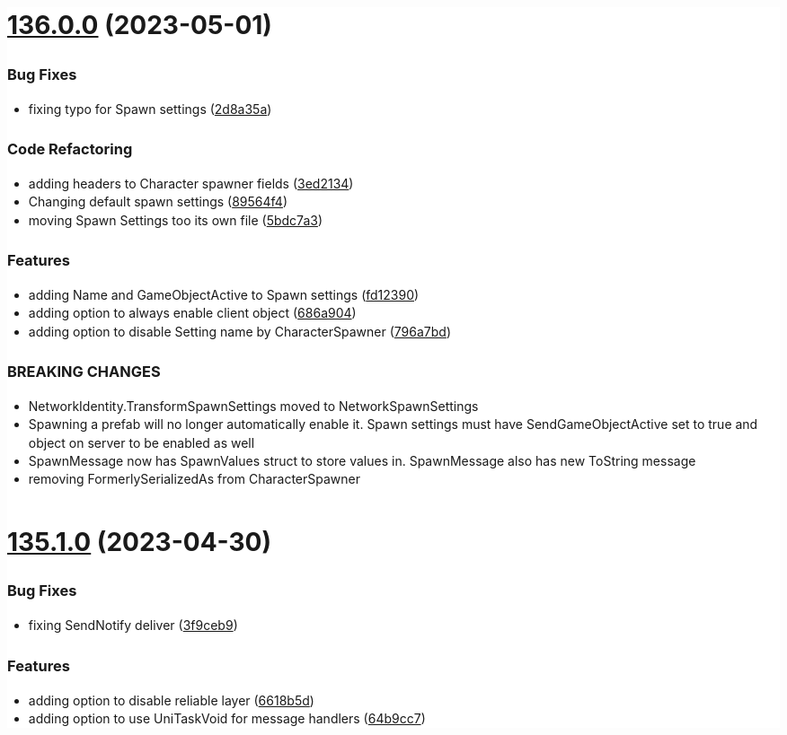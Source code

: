# [136.0.0](https://github.com/MirageNet/Mirage/compare/v135.1.0...v136.0.0) (2023-05-01)


### Bug Fixes

* fixing typo for Spawn settings ([2d8a35a](https://github.com/MirageNet/Mirage/commit/2d8a35a6ad418bb2edb48a834e341feaeddb4c0e))


### Code Refactoring

* adding headers to Character spawner fields ([3ed2134](https://github.com/MirageNet/Mirage/commit/3ed2134771e53e98fa377ef12c4ff4ceeabc87d3))
* Changing default spawn settings ([89564f4](https://github.com/MirageNet/Mirage/commit/89564f49c8df7a937369925b66c5ec9f1c08b749))
* moving Spawn Settings too its own file ([5bdc7a3](https://github.com/MirageNet/Mirage/commit/5bdc7a3f1bf0f47f25d08b49c323160629f7897d))


### Features

* adding Name and GameObjectActive to Spawn settings ([fd12390](https://github.com/MirageNet/Mirage/commit/fd123909c0b00f084f40e80fb1f4aa57de5284c3))
* adding option to always enable client object ([686a904](https://github.com/MirageNet/Mirage/commit/686a9048cc4f27cf7e96ba18f4c6d3bcb6910c69))
* adding option to disable Setting name by CharacterSpawner ([796a7bd](https://github.com/MirageNet/Mirage/commit/796a7bd9344e98e1e537a10e41f9c834e916e5a0))


### BREAKING CHANGES

* NetworkIdentity.TransformSpawnSettings moved to NetworkSpawnSettings
* Spawning a prefab will no longer automatically enable it. Spawn settings must have SendGameObjectActive set to true and object on server to be enabled as well
* SpawnMessage now has SpawnValues struct to store values in. SpawnMessage also has new ToString message
* removing FormerlySerializedAs from CharacterSpawner

# [135.1.0](https://github.com/MirageNet/Mirage/compare/v135.0.0...v135.1.0) (2023-04-30)


### Bug Fixes

* fixing SendNotify deliver ([3f9ceb9](https://github.com/MirageNet/Mirage/commit/3f9ceb9ac83917515b43518d7eac9f1d15c1bb30))


### Features

* adding option to disable reliable layer ([6618b5d](https://github.com/MirageNet/Mirage/commit/6618b5d233804a4742b122f2c98c7ab9e9807915))
* adding option to use UniTaskVoid for message handlers ([64b9cc7](https://github.com/MirageNet/Mirage/commit/64b9cc70083e48a3fd4684f9453aa1e6053d28e7))

